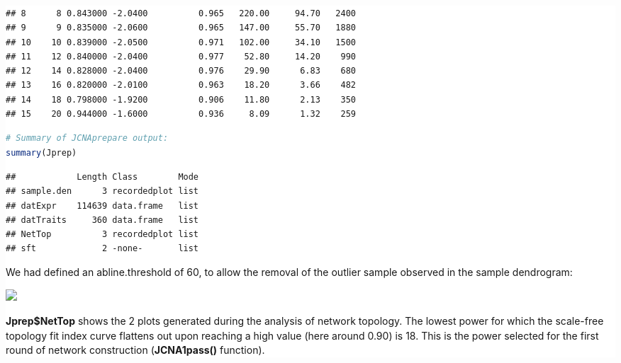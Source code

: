     ## 8      8 0.843000 -2.0400          0.965   220.00     94.70   2400
    ## 9      9 0.835000 -2.0600          0.965   147.00     55.70   1880
    ## 10    10 0.839000 -2.0500          0.971   102.00     34.10   1500
    ## 11    12 0.840000 -2.0400          0.977    52.80     14.20    990
    ## 12    14 0.828000 -2.0400          0.976    29.90      6.83    680
    ## 13    16 0.820000 -2.0100          0.963    18.20      3.66    482
    ## 14    18 0.798000 -1.9200          0.906    11.80      2.13    350
    ## 15    20 0.944000 -1.6000          0.936     8.09      1.32    259

``` r
# Summary of JCNAprepare output:
summary(Jprep)
```

    ##            Length Class        Mode
    ## sample.den      3 recordedplot list
    ## datExpr    114639 data.frame   list
    ## datTraits     360 data.frame   list
    ## NetTop          3 recordedplot list
    ## sft             2 -none-       list

We had defined an abline.threshold of 60, to allow the removal of the
outlier sample observed in the sample dendrogram:

<img src="/Users/paez/Downloads/tutorial_sampleclust.png" width="571" />

**Jprep$NetTop** shows the 2 plots generated during the analysis of
network topology. The lowest power for which the scale-free topology fit
index curve flattens out upon reaching a high value (here around 0.90)
is 18. This is the power selected for the first round of network
construction (**JCNA1pass()** function).
